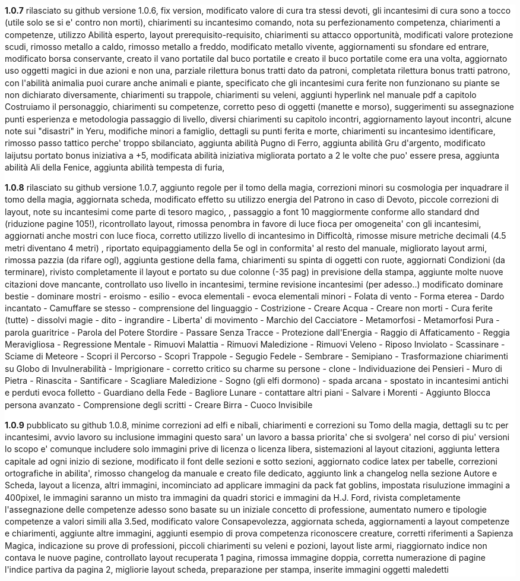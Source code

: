 **1.0.7** rilasciato su github versione 1.0.6, fix version, modificato valore di cura tra stessi devoti, gli incantesimi di cura sono a tocco (utile solo se si e' contro non morti), chiarimenti su incantesimo comando, nota su perfezionamento competenza, chiarimenti a competenze, utilizzo Abilità esperto,  layout prerequisito-requisito, chiarimenti su attacco opportunità, modificati valore protezione scudi, rimosso metallo a caldo, rimosso metallo a freddo, modificato metallo vivente, aggiornamenti su sfondare ed entrare, modificato borsa conservante, creato il vano portatile dal buco portatile e creato il buco portatile come era una volta, aggiornato uso oggetti magici in due azioni e non una, parziale rilettura bonus tratti dato da patroni, completata rilettura bonus tratti patrono, con l'abilità animalia  puoi curare anche animali e piante, specificato che gli incantesimi cura ferite non funzionano su piante se non dichiarato diversamente, chiarimenti su trappole, chiarimenti su veleni, aggiunti hyperlink nel manuale pdf a capitolo Costruiamo il personaggio, chiarimenti su competenze, corretto peso di oggetti (manette e morso), suggerimenti su assegnazione punti esperienza e metodologia passaggio di livello, diversi chiarimenti su capitolo incontri, aggiornamento layout incontri, alcune note sui "disastri" in Yeru, modifiche minori a famiglio, dettagli su punti ferita e morte, chiarimenti su incantesimo identificare, rimosso passo tattico perche' troppo sbilanciato, aggiunta abilità Pugno di Ferro, aggiunta abilità Gru d'argento, modificato Iaijutsu portato bonus iniziativa  a +5, modificata abilità iniziativa migliorata portato a 2 le volte che puo' essere presa, aggiunta abilità Ali della Fenice, aggiunta abilità tempesta di furia,

**1.0.8** rilasciato su github versione 1.0.7, aggiunto regole per il tomo della magia, correzioni minori su cosmologia per inquadrare il tomo della magia, aggiornata scheda, modificato effetto su utilizzo energia del Patrono in caso di Devoto, piccole correzioni di layout, note su incantesimi come parte di tesoro magico, , passaggio a font 10 maggiormente conforme allo standard dnd (riduzione pagine 105!), ricontrollato layout, rimossa penombra in favore di luce fioca per omogeneita' con gli incantesimi, aggiornati anche mostri con luce fioca, corretto utilizzo livello di incantesimo in Difficoltà, rimosse misure metriche decimali (4.5 metri diventano 4 metri) , riportato equipaggiamento della 5e ogl in conformita' al resto del manuale, migliorato layout armi, rimossa pazzia (da rifare ogl), aggiunta gestione della fama, chiarimenti su spinta di oggetti con ruote, aggiornati Condizioni (da terminare), rivisto completamente il layout e portato su due colonne (-35 pag) in previsione della stampa, aggiunte molte nuove citazioni dove mancante, controllato uso livello in incantesimi, termine revisione incantesimi (per adesso..)
modificato dominare bestie - dominare mostri - eroismo - esilio - evoca elementali - evoca elementali minori - Folata di vento - Forma eterea - Dardo incantato - Camuffare se stesso - comprensione del linguaggio - Costrizione - Creare Acqua - Creare non morti - Cura ferite (tutte) - dissolvi magie - dito - ingrandire - Liberta' di movimento - Marchio del Cacciatore - Metamorfosi - Metamorfosi Pura - parola guaritrice - Parola del Potere Stordire - Passare Senza Tracce - Protezione dall'Energia - Raggio di Affaticamento - Reggia Meravigliosa - Regressione Mentale - Rimuovi Malattia - Rimuovi Maledizione - Rimuovi Veleno - Riposo Inviolato -  Scassinare - Sciame di Meteore - Scopri il Percorso - Scopri Trappole - Segugio Fedele - Sembrare - Semipiano - Trasformazione
chiarimenti su Globo di Invulnerabilità - Imprigionare - corretto critico su charme su persone - clone - Individuazione dei Pensieri - Muro di Pietra - Rinascita - Santificare - Scagliare Maledizione - Sogno (gli elfi dormono) -  spada arcana - 
spostato in incantesimi antichi e perduti evoca folletto - Guardiano della Fede - Bagliore Lunare - contattare altri piani - Salvare i Morenti - 
Aggiunto Blocca persona avanzato - Comprensione degli scritti - Creare Birra - Cuoco Invisibile

**1.0.9** pubblicato su github 1.0.8, minime correzioni ad elfi e nibali, chiarimenti e correzioni su Tomo della magia, dettagli su tc per incantesimi, avvio lavoro su inclusione immagini questo sara' un lavoro a bassa priorita' che si svolgera' nel corso di piu' versioni lo scopo e' comunque includere solo immagini prive di licenza o licenza libera, sistemazioni al layout citazioni, aggiunta lettera capitale ad ogni inizio di sezione, modificato il font delle sezioni e sotto sezioni, aggiornato codice latex per tabelle, correzioni ortografiche in abilita', rimosso changelog da manuale e creato file dedicato, aggiunto link a changelog nella sezione Autore e Scheda, layout a licenza, altri immagini, incominciato ad applicare immagini da pack fat goblins, impostata risuluzione immagini a 400pixel, le immagini saranno un misto tra immagini da quadri storici e immagini da H.J. Ford, rivista completamente l'assegnazione delle competenze adesso sono basate su un iniziale concetto di professione, aumentato numero e tipologie competenze a valori simili alla 3.5ed, modificato valore Consapevolezza, aggiornata scheda, aggiornamenti a layout competenze e chiarimenti, aggiunte altre immagini, aggiunti esempio di prova competenza riconoscere creature, corretti riferimenti a Sapienza Magica, indicazione su prove di professioni, piccoli chiarimenti su veleni e pozioni, layout liste armi, riaggiornato indice non contava le nuove pagine, controllato layout recuperata 1 pagina, rimossa immagine doppia, corretta numerazione di pagine l'indice partiva da pagina 2, migliorie layout scheda, preparazione per stampa, inserite immagini oggetti maledetti
